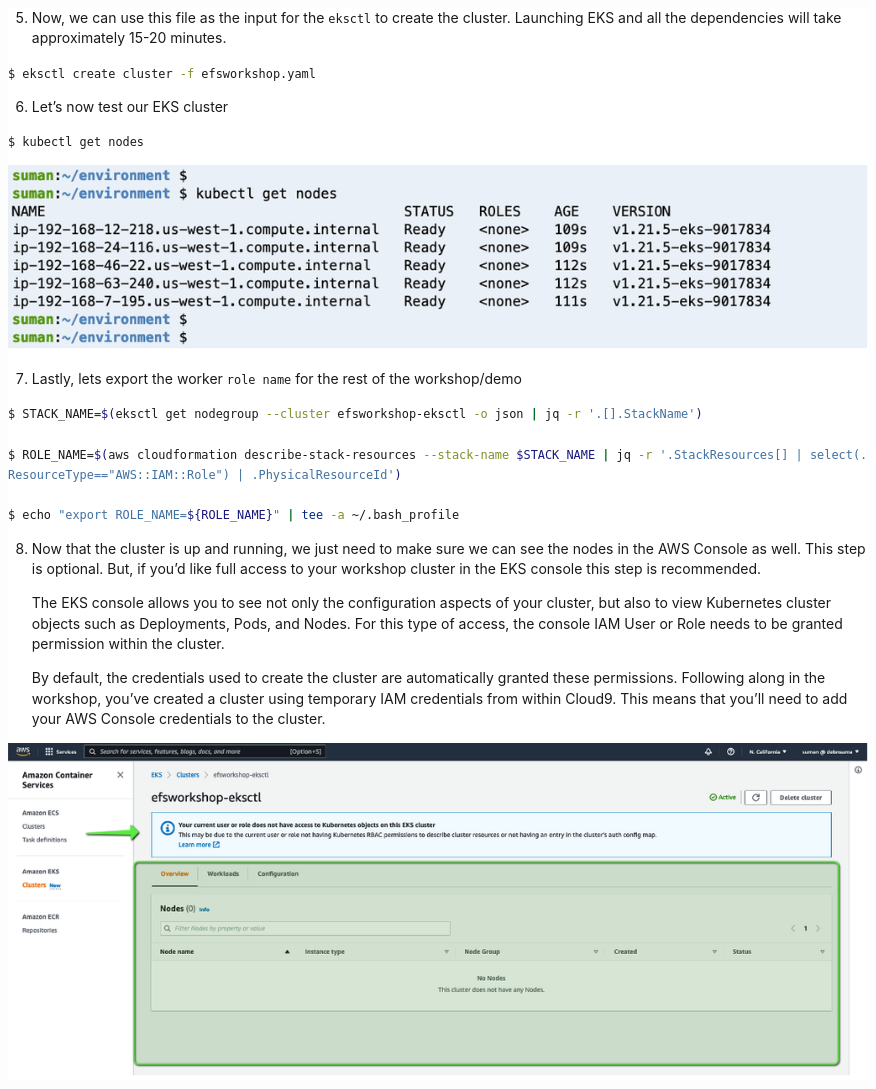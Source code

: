 5. Now, we can use this file as the input for the `eksctl` to create the cluster. Launching EKS and all the dependencies will take approximately 15-20 minutes. 

```bash
$ eksctl create cluster -f efsworkshop.yaml
```

6. Let’s now test our EKS cluster 
```bash
$ kubectl get nodes
```
![](/application-integration/container/eks/img/12.png)

7. Lastly, lets export the worker `role name` for the rest of the workshop/demo

```bash
$ STACK_NAME=$(eksctl get nodegroup --cluster efsworkshop-eksctl -o json | jq -r '.[].StackName')

$ ROLE_NAME=$(aws cloudformation describe-stack-resources --stack-name $STACK_NAME | jq -r '.StackResources[] | select(.ResourceType=="AWS::IAM::Role") | .PhysicalResourceId')

$ echo "export ROLE_NAME=${ROLE_NAME}" | tee -a ~/.bash_profile
```
8. Now that the cluster is up and running, we just need to make sure we can see the nodes in the AWS Console as well. This step is optional. But, if you’d like full access to your workshop cluster in the EKS console this step is recommended.

    The EKS console allows you to see not only the configuration aspects of your cluster, but also to view Kubernetes cluster objects such as Deployments, Pods, and Nodes. For this type of access, the console IAM User or Role needs to be granted permission within the cluster.

    By default, the credentials used to create the cluster are automatically granted these permissions. Following along in the workshop, you’ve created a cluster using temporary IAM credentials from within Cloud9. This means that you’ll need to add your AWS Console credentials to the cluster.

![](/application-integration/container/eks/img/13.png)
